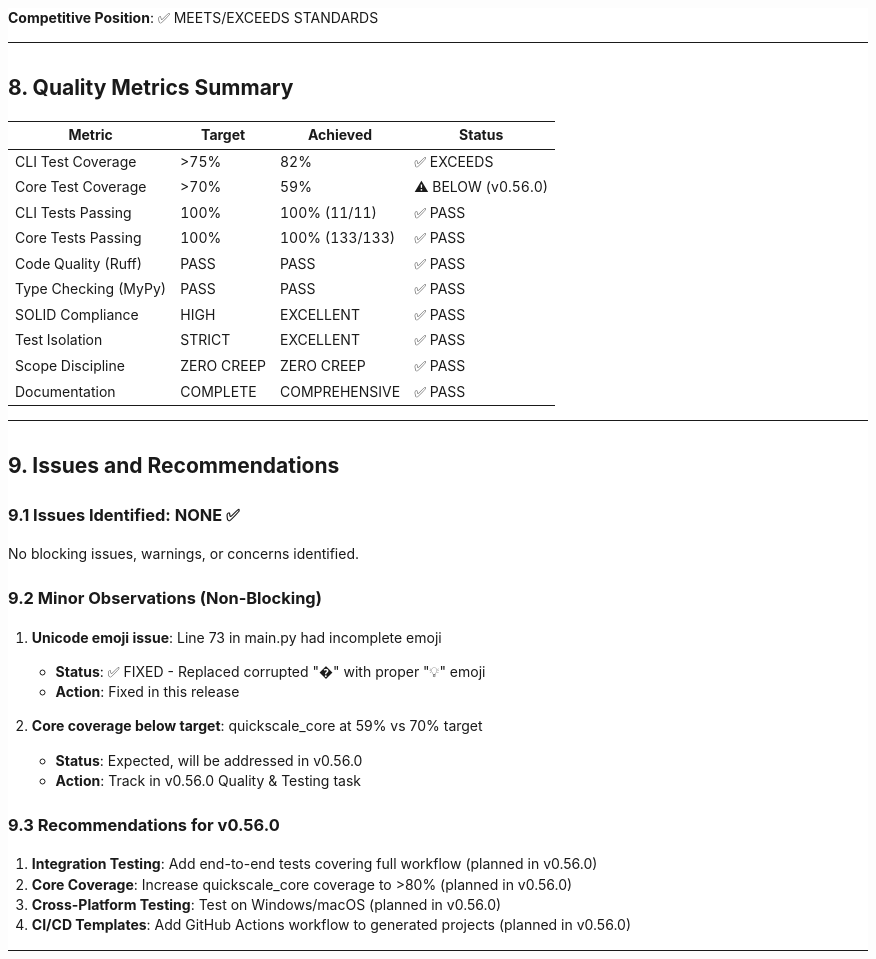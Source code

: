 **Competitive Position**: ✅ MEETS/EXCEEDS STANDARDS

---

## 8. Quality Metrics Summary

| Metric | Target | Achieved | Status |
|--------|--------|----------|--------|
| CLI Test Coverage | >75% | 82% | ✅ EXCEEDS |
| Core Test Coverage | >70% | 59% | ⚠️ BELOW (v0.56.0) |
| CLI Tests Passing | 100% | 100% (11/11) | ✅ PASS |
| Core Tests Passing | 100% | 100% (133/133) | ✅ PASS |
| Code Quality (Ruff) | PASS | PASS | ✅ PASS |
| Type Checking (MyPy) | PASS | PASS | ✅ PASS |
| SOLID Compliance | HIGH | EXCELLENT | ✅ PASS |
| Test Isolation | STRICT | EXCELLENT | ✅ PASS |
| Scope Discipline | ZERO CREEP | ZERO CREEP | ✅ PASS |
| Documentation | COMPLETE | COMPREHENSIVE | ✅ PASS |

---

## 9. Issues and Recommendations

### 9.1 Issues Identified: NONE ✅

No blocking issues, warnings, or concerns identified.

### 9.2 Minor Observations (Non-Blocking)

1. **Unicode emoji issue**: Line 73 in main.py had incomplete emoji
   - **Status**: ✅ FIXED - Replaced corrupted "�" with proper "💡" emoji
   - **Action**: Fixed in this release

2. **Core coverage below target**: quickscale_core at 59% vs 70% target
   - **Status**: Expected, will be addressed in v0.56.0
   - **Action**: Track in v0.56.0 Quality & Testing task

### 9.3 Recommendations for v0.56.0

1. **Integration Testing**: Add end-to-end tests covering full workflow (planned in v0.56.0)
2. **Core Coverage**: Increase quickscale_core coverage to >80% (planned in v0.56.0)
3. **Cross-Platform Testing**: Test on Windows/macOS (planned in v0.56.0)
4. **CI/CD Templates**: Add GitHub Actions workflow to generated projects (planned in v0.56.0)

---
